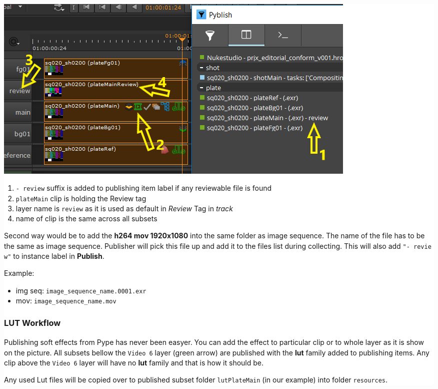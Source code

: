 ![Reviewing](assets/nukestudio_reviewing.png)

<figcaption>

1.  `- review` suffix is added to publishing item label if any reviewable file is found
2.  `plateMain` clip is holding the Review tag
3.  layer name is `review` as it is used as default in _Review_ Tag in _track_
4.  name of clip is the same across all subsets

</figcaption>
</figure>

</div>
</div>

Second way would be to add the **h264 mov 1920x1080** into the same folder
as image sequence. The name of the file has to be the same as image sequence.
Publisher will pick this file up and add it to the files list during collecting.
This will also add `"- review"` to instance label in **Publish**.

Example:

-   img seq: `image_sequence_name.0001.exr`
-   mov: `image_sequence_name.mov`

### LUT Workflow

<div class="ImagePanel" data-image-align='right'>
<div class="ImagePanel.content">

Publishing soft effects from Pype has never been easyer. You can add the effect
to particular clip or to whole layer as it is show on the picture. All subsets
bellow the `Video 6` layer (green arrow) are published with the **lut** family  added to publishing items. Any clip above the `Video 6` layer will have no **lut** family and that is how it should be.  

Any used Lut files will be copied over to published subset folder `lutPlateMain` (in our example) into folder `resources`.
